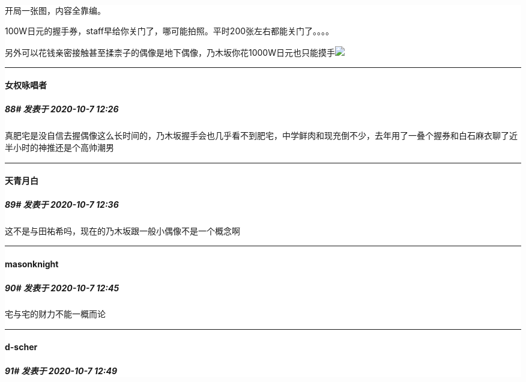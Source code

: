 


开局一张图，内容全靠编。

100W日元的握手券，staff早给你关门了，哪可能拍照。平时200张左右都能关门了。。。。

另外可以花钱亲密接触甚至揉柰子的偶像是地下偶像，乃木坂你花1000W日元也只能摸手<img src="https://static.saraba1st.com/image/smiley/face2017/067.png" referrerpolicy="no-referrer">









-----

####  女权咏唱者  
##### 88#       发表于 2020-10-7 12:26




真肥宅是没自信去握偶像这么长时间的，乃木坂握手会也几乎看不到肥宅，中学鲜肉和现充倒不少，去年用了一叠个握券和白石麻衣聊了近半小时的神推还是个高帅潮男







-----

####  天青月白  
##### 89#       发表于 2020-10-7 12:36




这不是与田祐希吗，现在的乃木坂跟一般小偶像不是一个概念啊







-----

####  masonknight  
##### 90#       发表于 2020-10-7 12:45




宅与宅的财力不能一概而论







-----

####  d-scher  
##### 91#       发表于 2020-10-7 12:49
